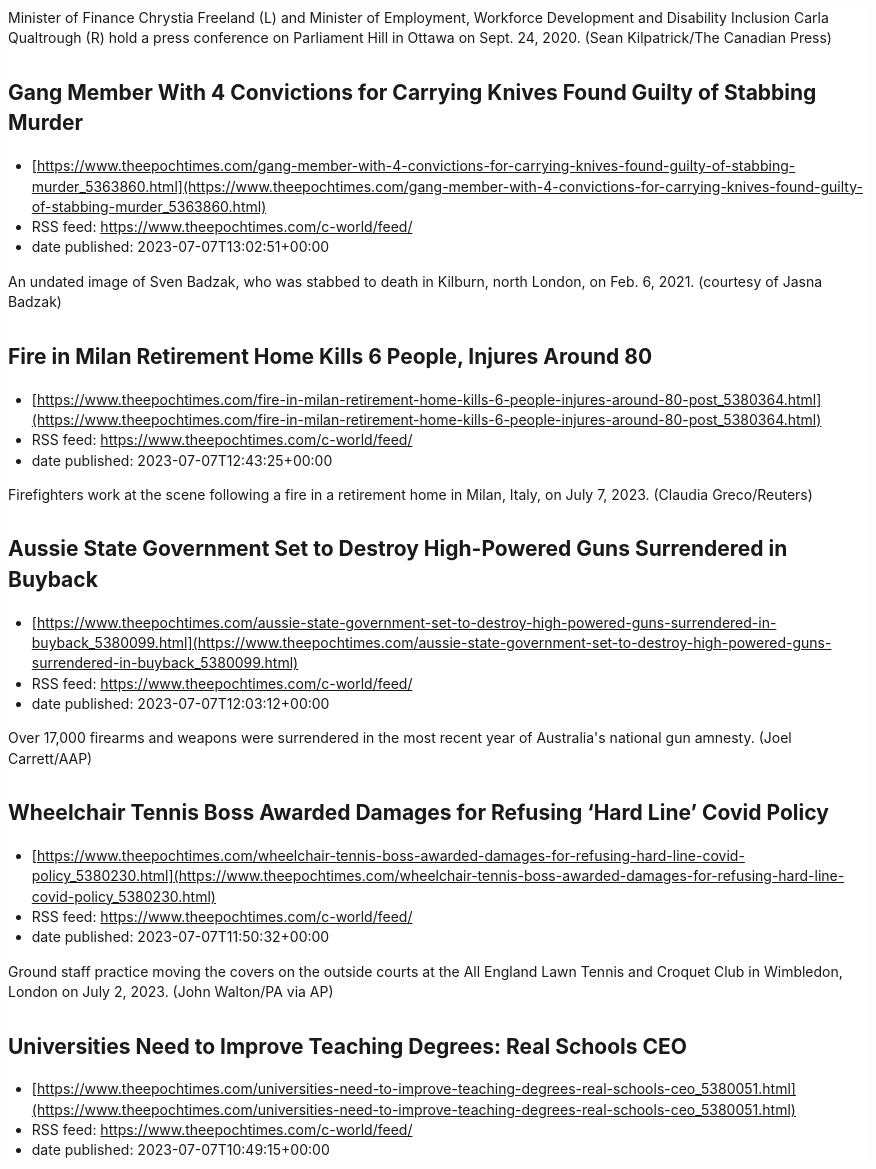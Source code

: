 Minister of Finance Chrystia Freeland (L) and Minister of Employment, Workforce Development and Disability Inclusion Carla Qualtrough (R) hold a press conference on Parliament Hill in Ottawa on  Sept. 24, 2020. (Sean Kilpatrick/The Canadian Press)

## Gang Member With 4 Convictions for Carrying Knives Found Guilty of Stabbing Murder
 - [https://www.theepochtimes.com/gang-member-with-4-convictions-for-carrying-knives-found-guilty-of-stabbing-murder_5363860.html](https://www.theepochtimes.com/gang-member-with-4-convictions-for-carrying-knives-found-guilty-of-stabbing-murder_5363860.html)
 - RSS feed: https://www.theepochtimes.com/c-world/feed/
 - date published: 2023-07-07T13:02:51+00:00

An undated image of Sven Badzak, who was stabbed to death in Kilburn, north London, on Feb. 6, 2021. (courtesy of Jasna Badzak)

## Fire in Milan Retirement Home Kills 6 People, Injures Around 80
 - [https://www.theepochtimes.com/fire-in-milan-retirement-home-kills-6-people-injures-around-80-post_5380364.html](https://www.theepochtimes.com/fire-in-milan-retirement-home-kills-6-people-injures-around-80-post_5380364.html)
 - RSS feed: https://www.theepochtimes.com/c-world/feed/
 - date published: 2023-07-07T12:43:25+00:00

Firefighters work at the scene following a fire in a retirement home in Milan, Italy, on July 7, 2023. (Claudia Greco/Reuters)

## Aussie State Government Set to Destroy High-Powered Guns Surrendered in Buyback
 - [https://www.theepochtimes.com/aussie-state-government-set-to-destroy-high-powered-guns-surrendered-in-buyback_5380099.html](https://www.theepochtimes.com/aussie-state-government-set-to-destroy-high-powered-guns-surrendered-in-buyback_5380099.html)
 - RSS feed: https://www.theepochtimes.com/c-world/feed/
 - date published: 2023-07-07T12:03:12+00:00

Over 17,000 firearms and weapons were surrendered in the most recent year of Australia's national gun amnesty. (Joel Carrett/AAP)

## Wheelchair Tennis Boss Awarded Damages for Refusing ‘Hard Line’ Covid Policy
 - [https://www.theepochtimes.com/wheelchair-tennis-boss-awarded-damages-for-refusing-hard-line-covid-policy_5380230.html](https://www.theepochtimes.com/wheelchair-tennis-boss-awarded-damages-for-refusing-hard-line-covid-policy_5380230.html)
 - RSS feed: https://www.theepochtimes.com/c-world/feed/
 - date published: 2023-07-07T11:50:32+00:00

Ground staff practice moving the covers on the outside courts at the All England Lawn Tennis and Croquet Club in Wimbledon, London on July 2, 2023. (John Walton/PA via AP)

## Universities Need to Improve Teaching Degrees: Real Schools CEO
 - [https://www.theepochtimes.com/universities-need-to-improve-teaching-degrees-real-schools-ceo_5380051.html](https://www.theepochtimes.com/universities-need-to-improve-teaching-degrees-real-schools-ceo_5380051.html)
 - RSS feed: https://www.theepochtimes.com/c-world/feed/
 - date published: 2023-07-07T10:49:15+00:00
